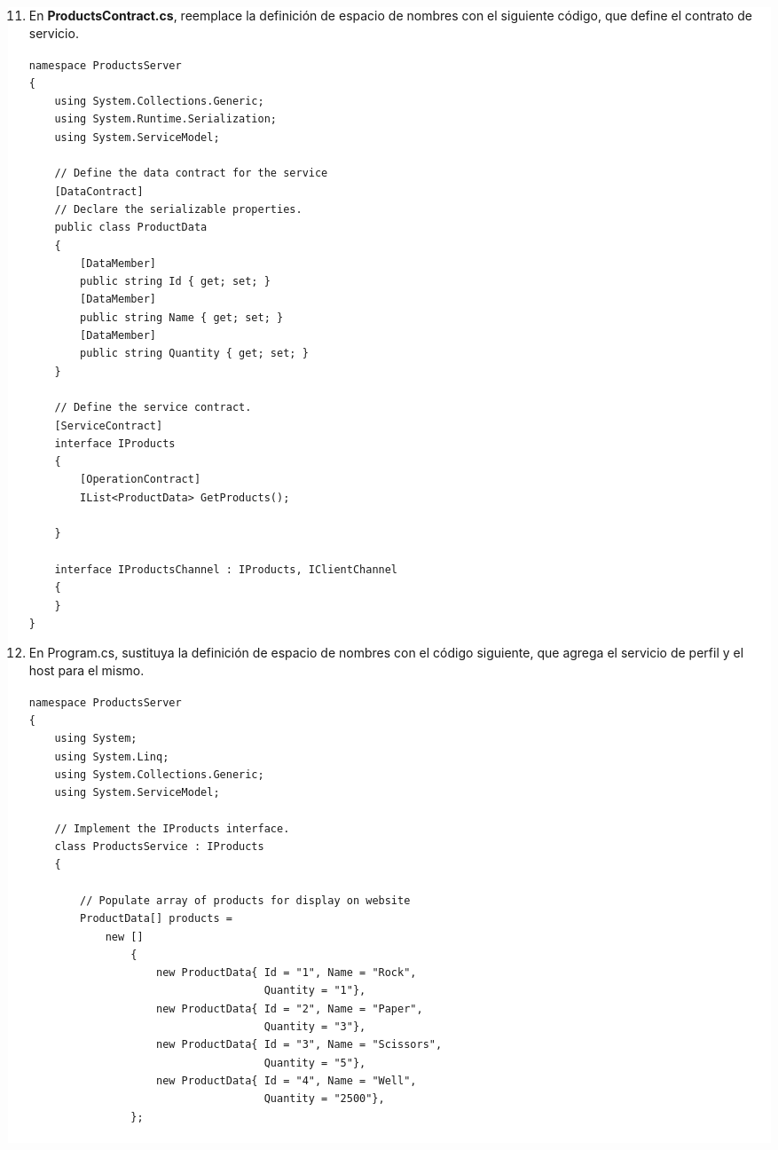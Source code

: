 11. En **ProductsContract.cs**, reemplace la definición de espacio de nombres con el siguiente código, que define el contrato de servicio.

    ```
    namespace ProductsServer
    {
        using System.Collections.Generic;
        using System.Runtime.Serialization;
        using System.ServiceModel;
    
        // Define the data contract for the service
        [DataContract]
        // Declare the serializable properties.
        public class ProductData
        {
            [DataMember]
            public string Id { get; set; }
            [DataMember]
            public string Name { get; set; }
            [DataMember]
            public string Quantity { get; set; }
        }
    
        // Define the service contract.
        [ServiceContract]
        interface IProducts
        {
            [OperationContract]
            IList<ProductData> GetProducts();
    
        }
    
        interface IProductsChannel : IProducts, IClientChannel
        {
        }
    }
    ```

12. En Program.cs, sustituya la definición de espacio de nombres con el código siguiente, que agrega el servicio de perfil y el host para el mismo.

    ```
    namespace ProductsServer
    {
        using System;
        using System.Linq;
        using System.Collections.Generic;
        using System.ServiceModel;
    
        // Implement the IProducts interface.
        class ProductsService : IProducts
        {
    
            // Populate array of products for display on website
            ProductData[] products =
                new []
                    {
                        new ProductData{ Id = "1", Name = "Rock",
                                         Quantity = "1"},
                        new ProductData{ Id = "2", Name = "Paper",
                                         Quantity = "3"},
                        new ProductData{ Id = "3", Name = "Scissors",
                                         Quantity = "5"},
                        new ProductData{ Id = "4", Name = "Well",
                                         Quantity = "2500"},
                    };
    

  [0]: ./media/service-bus-dotnet-hybrid-app-using-service-bus-relay/hybrid.png
  [1]: ./media/service-bus-dotnet-hybrid-app-using-service-bus-relay/App2.png
  [Obtenga herramientas y SDK]: http://go.microsoft.com/fwlink/?LinkId=271920
  [NuGet]: http://nuget.org
  [11]: ./media/service-bus-dotnet-hybrid-app-using-service-bus-relay/hy-con-1.png
  [13]: ./media/service-bus-dotnet-hybrid-app-using-service-bus-relay/getting-started-multi-tier-13.png
  [15]: ./media/service-bus-dotnet-hybrid-app-using-service-bus-relay/hy-web-2.png
  [16]: ./media/service-bus-dotnet-hybrid-app-using-service-bus-relay/hy-web-4.png
  [17]: ./media/service-bus-dotnet-hybrid-app-using-service-bus-relay/hy-web-7.png
  [18]: ./media/service-bus-dotnet-hybrid-app-using-service-bus-relay/hy-web-5.png
  [19]: ./media/service-bus-dotnet-hybrid-app-using-service-bus-relay/hy-web-6.png
  [9]: ./media/service-bus-dotnet-hybrid-app-using-service-bus-relay/hy-web-9.png
  [10]: ./media/service-bus-dotnet-hybrid-app-using-service-bus-relay/App3.png
  [21]: ./media/service-bus-dotnet-hybrid-app-using-service-bus-relay/App1.png
  [24]: ./media/service-bus-dotnet-hybrid-app-using-service-bus-relay/hy-web-12.png
  [25]: ./media/service-bus-dotnet-hybrid-app-using-service-bus-relay/hy-web-13.png
  [26]: ./media/service-bus-dotnet-hybrid-app-using-service-bus-relay/hy-web-14.png
  [27]: ./media/service-bus-dotnet-hybrid-app-using-service-bus-relay/hy-web-8.png
  [36]: ./media/service-bus-dotnet-hybrid-app-using-service-bus-relay/App2.png
  [37]: ./media/service-bus-dotnet-hybrid-app-using-service-bus-relay/hy-service1.png
  [38]: ./media/service-bus-dotnet-hybrid-app-using-service-bus-relay/hy-service2.png
  [41]: ./media/service-bus-dotnet-hybrid-app-using-service-bus-relay/getting-started-multi-tier-40.png
  [43]: ./media/service-bus-dotnet-hybrid-app-using-service-bus-relay/getting-started-hybrid-43.png
  [sbwacom]: /documentation/services/service-bus/  
  [sbwacomqhowto]: ../service-bus-messaging/service-bus-dotnet-get-started-with-queues.md